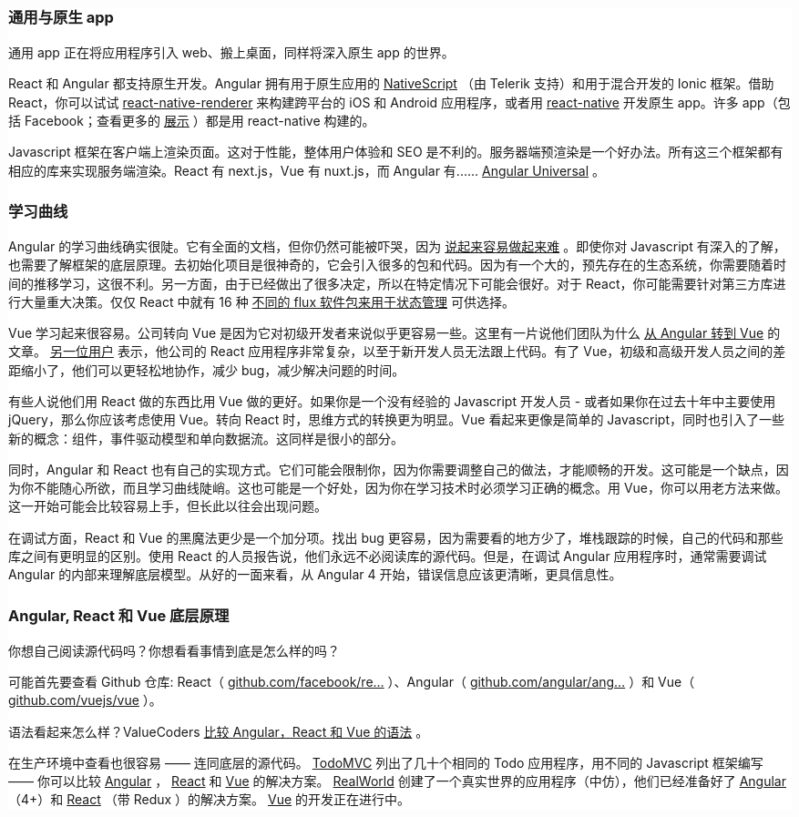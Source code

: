 ### 通用与原生 app ###

通用 app 正在将应用程序引入 web、搬上桌面，同样将深入原生 app 的世界。

React 和 Angular 都支持原生开发。Angular 拥有用于原生应用的 [NativeScript]( https://link.juejin.im?target=https%3A%2F%2Fdocs.nativescript.org%2Ftutorial%2Fng-chapter-0 ) （由 Telerik 支持）和用于混合开发的 Ionic 框架。借助 React，你可以试试 [react-native-renderer]( https://link.juejin.im?target=http%3A%2F%2Fangularjs.blogspot.de%2F2016%2F04%2Fangular-2-react-native.html ) 来构建跨平台的 iOS 和 Android 应用程序，或者用 [react-native]( https://link.juejin.im?target=https%3A%2F%2Ffacebook.github.io%2Freact-native%2F ) 开发原生 app。许多 app（包括 Facebook；查看更多的 [展示]( https://link.juejin.im?target=https%3A%2F%2Ffacebook.github.io%2Freact-native%2Fshowcase.html ) ）都是用 react-native 构建的。

Javascript 框架在客户端上渲染页面。这对于性能，整体用户体验和 SEO 是不利的。服务器端预渲染是一个好办法。所有这三个框架都有相应的库来实现服务端渲染。React 有 next.js，Vue 有 nuxt.js，而 Angular 有...... [Angular Universal]( https://link.juejin.im?target=https%3A%2F%2Funiversal.angular.io%2F ) 。

### 学习曲线 ###

Angular 的学习曲线确实很陡。它有全面的文档，但你仍然可能被吓哭，因为 [说起来容易做起来难]( https://link.juejin.im?target=https%3A%2F%2Fwww.reddit.com%2Fr%2Fwebdev%2Fcomments%2F5ho71i%2Fwhy_we_chose_vuejs_over_react%2Fdb1vppj%2F ) 。即使你对 Javascript 有深入的了解，也需要了解框架的底层原理。去初始化项目是很神奇的，它会引入很多的包和代码。因为有一个大的，预先存在的生态系统，你需要随着时间的推移学习，这很不利。另一方面，由于已经做出了很多决定，所以在特定情况下可能会很好。对于 React，你可能需要针对第三方库进行大量重大决策。仅仅 React 中就有 16 种 [不同的 flux 软件包来用于状态管理]( https://link.juejin.im?target=https%3A%2F%2Fgithub.com%2Fvoronianski%2Fflux-comparison ) 可供选择。

Vue 学习起来很容易。公司转向 Vue 是因为它对初级开发者来说似乎更容易一些。这里有一片说他们团队为什么 [从 Angular 转到 Vue]( https://link.juejin.im?target=https%3A%2F%2Fmedium.com%2F%40Hemantisme%2Fmoving-from-angular-to-vue-a-vuetiful-journey-c29842ab2039 ) 的文章。 [另一位用户]( https://link.juejin.im?target=https%3A%2F%2Fnews.ycombinator.com%2Fitem%3Fid%3D13151716 ) 表示，他公司的 React 应用程序非常复杂，以至于新开发人员无法跟上代码。有了 Vue，初级和高级开发人员之间的差距缩小了，他们可以更轻松地协作，减少 bug，减少解决问题的时间。

有些人说他们用 React 做的东西比用 Vue 做的更好。如果你是一个没有经验的 Javascript 开发人员 - 或者如果你在过去十年中主要使用 jQuery，那么你应该考虑使用 Vue。转向 React 时，思维方式的转换更为明显。Vue 看起来更像是简单的 Javascript，同时也引入了一些新的概念：组件，事件驱动模型和单向数据流。这同样是很小的部分。

同时，Angular 和 React 也有自己的实现方式。它们可能会限制你，因为你需要调整自己的做法，才能顺畅的开发。这可能是一个缺点，因为你不能随心所欲，而且学习曲线陡峭。这也可能是一个好处，因为你在学习技术时必须学习正确的概念。用 Vue，你可以用老方法来做。这一开始可能会比较容易上手，但长此以往会出现问题。

在调试方面，React 和 Vue 的黑魔法更少是一个加分项。找出 bug 更容易，因为需要看的地方少了，堆栈跟踪的时候，自己的代码和那些库之间有更明显的区别。使用 React 的人员报告说，他们永远不必阅读库的源代码。但是，在调试 Angular 应用程序时，通常需要调试 Angular 的内部来理解底层模型。从好的一面来看，从 Angular 4 开始，错误信息应该更清晰，更具信息性。

### Angular, React 和 Vue 底层原理 ###

你想自己阅读源代码吗？你想看看事情到底是怎么样的吗？

可能首先要查看 Github 仓库: React（ [github.com/facebook/re…]( https://link.juejin.im?target=https%3A%2F%2Fgithub.com%2Ffacebook%2Freact ) ）、Angular（ [github.com/angular/ang…]( https://link.juejin.im?target=https%3A%2F%2Fgithub.com%2Fangular%2Fangular ) ）和 Vue（ [github.com/vuejs/vue]( https://link.juejin.im?target=https%3A%2F%2Fgithub.com%2Fvuejs%2Fvue ) ）。

语法看起来怎么样？ValueCoders [比较 Angular，React 和 Vue 的语法]( https://link.juejin.im?target=http%3A%2F%2Fwww.valuecoders.com%2Fblog%2Ftechnology-and-apps%2Fvue-js-comparison-angular-react%2F ) 。

在生产环境中查看也很容易 —— 连同底层的源代码。 [TodoMVC]( https://link.juejin.im?target=http%3A%2F%2Ftodomvc.com%2F ) 列出了几十个相同的 Todo 应用程序，用不同的 Javascript 框架编写 —— 你可以比较 [Angular]( https://link.juejin.im?target=http%3A%2F%2Ftodomvc.com%2Fexamples%2Fangularjs ) ， [React]( https://link.juejin.im?target=http%3A%2F%2Ftodomvc.com%2Fexamples%2Freact%2F%23%2F ) 和 [Vue]( https://link.juejin.im?target=http%3A%2F%2Ftodomvc.com%2Fexamples%2Fvue%2F ) 的解决方案。 [RealWorld]( https://link.juejin.im?target=https%3A%2F%2Frealworld.io%2F%23 ) 创建了一个真实世界的应用程序（中仿），他们已经准备好了 [Angular]( https://link.juejin.im?target=https%3A%2F%2Fgithub.com%2Fgothinkster%2Fangular-realworld-example-app ) （4+）和 [React]( https://link.juejin.im?target=https%3A%2F%2Fgithub.com%2Fgothinkster%2Freact-redux-realworld-example-app ) （带 Redux ）的解决方案。 [Vue]( https://link.juejin.im?target=https%3A%2F%2Fgithub.com%2Fmchandleraz%2Frealworld-vue ) 的开发正在进行中。
